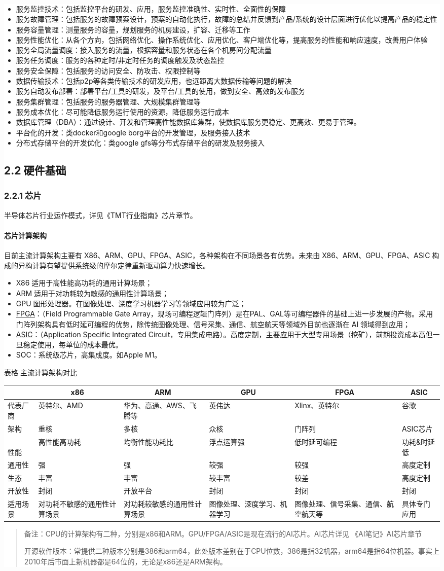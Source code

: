 * 服务监控技术：包括监控平台的研发、应用，服务监控准确性、实时性、全面性的保障
* 服务故障管理：包括服务的故障预案设计，预案的自动化执行，故障的总结并反馈到产品/系统的设计层面进行优化以提高产品的稳定性
* 服务容量管理：测量服务的容量，规划服务的机房建设，扩容、迁移等工作
* 服务性能优化：从各个方向，包括网络优化、操作系统优化、应用优化、客户端优化等，提高服务的性能和响应速度，改善用户体验
* 服务全局流量调度：接入服务的流量，根据容量和服务状态在各个机房间分配流量
* 服务任务调度：服务的各种定时/非定时任务的调度触发及状态监控
* 服务安全保障：包括服务的访问安全、防攻击、权限控制等
* 数据传输技术：包括p2p等各类传输技术的研发应用，也远距离大数据传输等问题的解决
* 服务自动发布部署：部署平台/工具的研发，及平台/工具的使用，做到安全、高效的发布服务
* 服务集群管理：包括服务的服务器管理、大规模集群管理等
* 服务成本优化：尽可能降低服务运行使用的资源，降低服务运行成本
* 数据库管理（DBA）：通过设计、开发和管理高性能数据库集群，使数据库服务更稳定、更高效、更易于管理。
* 平台化的开发：类docker和google borg平台的开发管理，及服务接入技术
* 分布式存储平台的开发优化：类google gfs等分布式存储平台的研发及服务接入

## 2.2 硬件基础

### 2.2.1 芯片

半导体芯片行业运作模式，详见《TMT行业指南》芯片章节。

#### 芯片计算架构

目前主流计算架构主要有 X86、ARM、GPU、FPGA、ASIC，各种架构在不同场景各有优势。未来由 X86、ARM、GPU、FPGA、ASIC 构成的异构计算有望提供系统级的摩尔定律重新驱动算力快速增长。

* X86 适用于高性能高功耗的通用计算场景；
* ARM 适用于对功耗较为敏感的通用性计算场景；
* GPU 图形处理器。在图像处理、深度学习机器学习等领域应用较为广泛；
* [FPGA](https://baike.baidu.com/item/FPGA)：（Field Programmable Gate Array，现场可编程逻辑门阵列）是在PAL、GAL等可编程器件的基础上进一步发展的产物。采用门阵列架构具有低时延可编程的优势，除传统图像处理、信号采集、通信、航空航天等领域外目前也逐渐在 AI 领域得到应用；
* [ASIC](https://baike.baidu.com/item/ASIC/2014676)：（Application Specific Integrated Circuit，专用集成电路）。高度定制，主要应用于大型专用场景（挖矿），前期投资成本高但一旦稳定使用，每单位的成本最优。
* SOC：系统级芯片，高集成度。如Apple M1。

表格 主流计算架构对比

|         | x86            | ARM            | GPU                           | FPGA               | ASIC   |
| ------- | -------------- | -------------- | ----------------------------- | ------------------ | ------ |
| 代表厂商    | 英特尔、AMD        | 华为、高通、AWS、飞腾等  | [英伟达](https://www.nvidia.cn/) | Xlinx、英特尔          | 谷歌     |
| 架构      | 重核             | 多核             | 众核                            | 门阵列                | ASIC芯片 |
| <br/>性能 | 高性能高功耗         | 均衡性能功耗比        | 浮点运算强                         | 低时延可编程             | 功耗&时延低 |
| 通用性     | 强              | 强              | 较强                            | 较强                 | 高度定制   |
| 生态      | 丰富             | 丰富             | 较丰富                           | 较差                 | 高度定制   |
| 开放性     | 封闭             | 开放平台           | 封闭                            | 封闭                 | 封闭     |
| 适用场景    | 对功耗不敏感的通用性计算场景 | 对功耗较敏感的通用性计算场景 | 图像处理、深度学习、机器学习                | 图像处理、信号采集、通信、航空航天等 | 具体专门应用 |

> 备注：CPU的计算架构有二种，分别是x86和ARM。GPU/FPGA/ASIC是现在流行的AI芯片。AI芯片详见 《AI笔记》AI芯片章节
> 
> 开源软件版本：常提供二种版本分别是386和arm64，此处版本差别在于CPU位数，386是指32机器，arm64是指64位机器。事实上2010年后市面上新机器都是64位的，无论是x86还是ARM架构。
